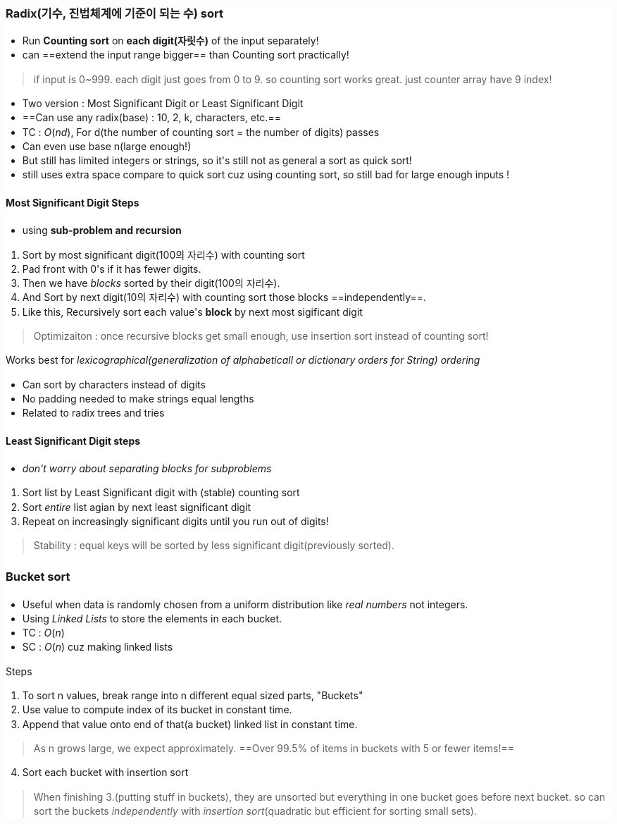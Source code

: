 
### Radix(기수, 진법체계에 기준이 되는 수) sort
- Run __Counting sort__ on __each digit(자릿수)__ of the input separately!
- can ==extend the input range bigger== than Counting sort practically!
> if input is 0~999. each digit just goes from 0 to 9. so counting sort works great. just counter array have 9 index!
- Two version : Most Significant Digit or Least Significant Digit
- ==Can use any radix(base) : 10, 2, k, characters, etc.==
- TC  :  $O(nd)$, For d(the number of counting sort = the number of digits) passes
- Can even use base n(large enough!)
- But still has limited integers or strings, so it's still not as general a sort as quick sort!
- still uses extra space compare to quick sort cuz using counting sort, so still bad for large enough inputs !

#### Most Significant Digit Steps
- using __sub-problem and recursion__ 
1. Sort by most significant digit(100의 자리수) with counting sort
2. Pad front with 0's if it has fewer digits.
3. Then we have _blocks_ sorted by their digit(100의 자리수).
4. And Sort by next digit(10의 자리수) with counting sort those blocks ==independently==. 
5. Like this, Recursively sort each value's __block__ by next most sigificant digit
>Optimizaiton : once recursive blocks get small enough, use insertion sort instead of counting sort!

Works best for _lexicographical(generalization of alphabeticall or dictionary orders for String) ordering_
- Can sort by characters instead of digits
- No padding needed to make strings equal lengths
- Related to radix trees and tries

#### Least Significant Digit steps
- _don't worry about separating blocks for subproblems_

1. Sort list by Least Significant digit with (stable) counting sort
2. Sort _entire_ list agian by next least significant digit
3. Repeat on increasingly significant digits until you run out of digits!
>Stability : equal keys will be sorted by less significant digit(previously sorted).

### Bucket sort
- Useful when data is randomly chosen from a uniform distribution like _real numbers_ not integers.
-  Using _Linked Lists_ to store the elements in each bucket.
- TC : $O(n)$
- SC : $O(n)$ cuz making linked lists

Steps
1. To sort n values, break range into n different equal sized parts, "Buckets"
2. Use value to compute index of its bucket in constant time.
3. Append that value onto end of that(a bucket) linked list in constant time.
> As n grows large, we expect approximately.
> ==Over 99.5% of items in buckets with 5 or fewer items!==
4. Sort each bucket with insertion sort
> When finishing 3.(putting stuff in buckets), they are unsorted but everything in one bucket goes before next bucket.
> so can sort the buckets _independently_ with _insertion sort_(quadratic but efficient for sorting small sets).
